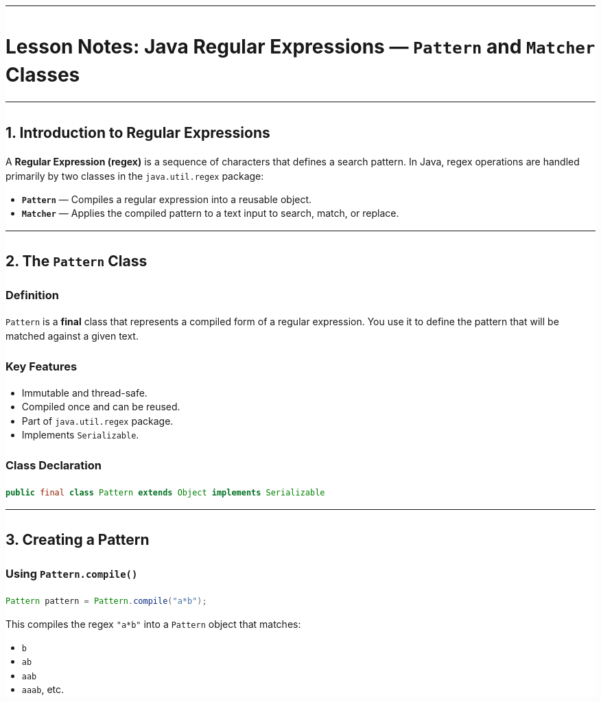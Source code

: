 
---

# **Lesson Notes: Java Regular Expressions — `Pattern` and `Matcher` Classes**

---

## **1. Introduction to Regular Expressions**

A **Regular Expression (regex)** is a sequence of characters that defines a search pattern.
In Java, regex operations are handled primarily by two classes in the `java.util.regex` package:

* **`Pattern`** — Compiles a regular expression into a reusable object.
* **`Matcher`** — Applies the compiled pattern to a text input to search, match, or replace.

---

## **2. The `Pattern` Class**

### **Definition**

`Pattern` is a **final** class that represents a compiled form of a regular expression.
You use it to define the pattern that will be matched against a given text.

### **Key Features**

* Immutable and thread-safe.
* Compiled once and can be reused.
* Part of `java.util.regex` package.
* Implements `Serializable`.

### **Class Declaration**

```java
public final class Pattern extends Object implements Serializable
```

---

## **3. Creating a Pattern**

### **Using `Pattern.compile()`**

```java
Pattern pattern = Pattern.compile("a*b");
```

This compiles the regex `"a*b"` into a `Pattern` object that matches:

* `b`
* `ab`
* `aab`
* `aaab`, etc.
